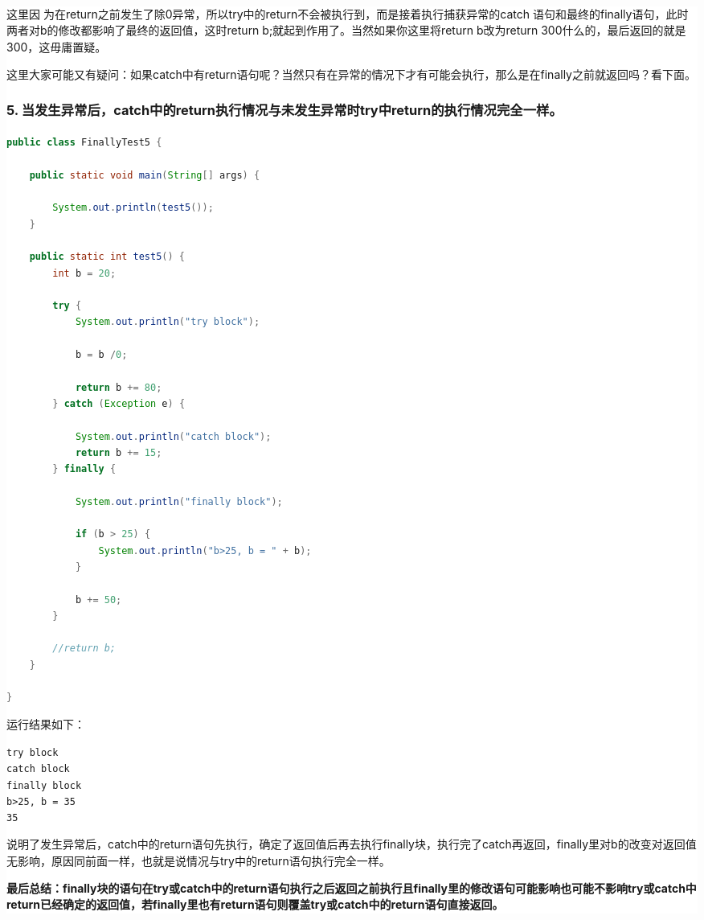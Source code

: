 这里因 为在return之前发生了除0异常，所以try中的return不会被执行到，而是接着执行捕获异常的catch 语句和最终的finally语句，此时两者对b的修改都影响了最终的返回值，这时return b;就起到作用了。当然如果你这里将return b改为return 300什么的，最后返回的就是300，这毋庸置疑。

这里大家可能又有疑问：如果catch中有return语句呢？当然只有在异常的情况下才有可能会执行，那么是在finally之前就返回吗？看下面。

### 5. 当发生异常后，catch中的return执行情况与未发生异常时try中return的执行情况完全一样。

```java
public class FinallyTest5 {

    public static void main(String[] args) {

        System.out.println(test5());
    }

    public static int test5() {
        int b = 20;

        try {
            System.out.println("try block");
            
            b = b /0;

            return b += 80;
        } catch (Exception e) {

            System.out.println("catch block");
            return b += 15;
        } finally {

            System.out.println("finally block");

            if (b > 25) {
                System.out.println("b>25, b = " + b);
            }

            b += 50;
        }

        //return b;
    }

}
```

运行结果如下：

```
try block
catch block
finally block
b>25, b = 35
35
```

说明了发生异常后，catch中的return语句先执行，确定了返回值后再去执行finally块，执行完了catch再返回，finally里对b的改变对返回值无影响，原因同前面一样，也就是说情况与try中的return语句执行完全一样。

**最后总结：finally块的语句在try或catch中的return语句执行之后返回之前执行且finally里的修改语句可能影响也可能不影响try或catch中 return已经确定的返回值，若finally里也有return语句则覆盖try或catch中的return语句直接返回。**